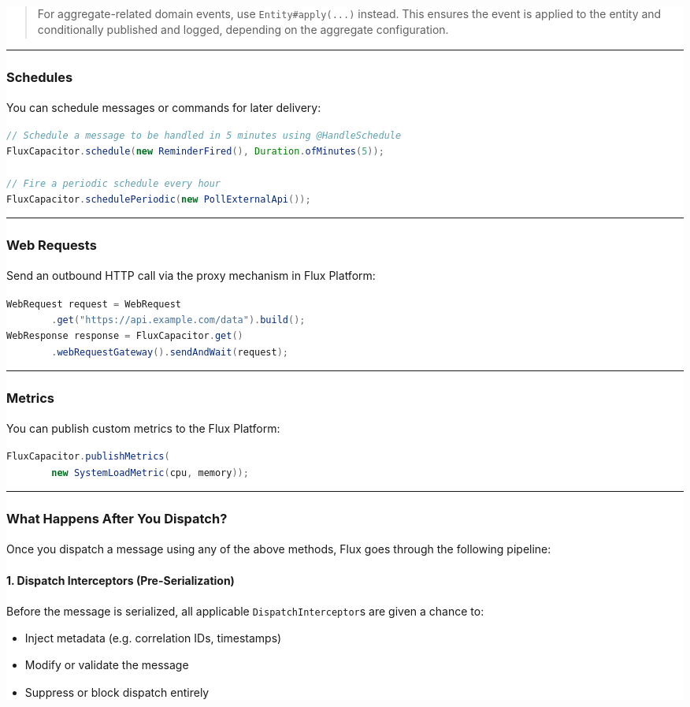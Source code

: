 > For aggregate-related domain events, use `Entity#apply(...)` instead. This ensures the event is applied to the entity
> and conditionally published and logged, depending on the aggregate configuration.

---

### Schedules

You can schedule messages or commands for later delivery:

[//]: # (@formatter:off)
```java
// Schedule a message to be handled in 5 minutes using @HandleSchedule
FluxCapacitor.schedule(new ReminderFired(), Duration.ofMinutes(5));

// Fire a periodic schedule every hour
FluxCapacitor.schedulePeriodic(new PollExternalApi());
```
[//]: # (@formatter:on)

---

### Web Requests

Send an outbound HTTP call via the proxy mechanism in Flux Platform:

[//]: # (@formatter:off)
```java
WebRequest request = WebRequest
        .get("https://api.example.com/data").build();
WebResponse response = FluxCapacitor.get()
        .webRequestGateway().sendAndWait(request);
```
[//]: # (@formatter:on)

---

### Metrics

You can publish custom metrics to the Flux Platform:

[//]: # (@formatter:off)
```java
FluxCapacitor.publishMetrics(
        new SystemLoadMetric(cpu, memory));
```
[//]: # (@formatter:on)

---

### What Happens After You Dispatch?

Once you dispatch a message using any of the above methods, Flux goes through the following pipeline:

#### 1. **Dispatch Interceptors (Pre-Serialization)**

Before the message is serialized, all applicable `DispatchInterceptor`s are given a chance to:

- Inject metadata (e.g. correlation IDs, timestamps)
- Modify or validate the message
- Suppress or block dispatch entirely


  [//]: # (@formatter:off)
  [//]: # (@formatter:on)